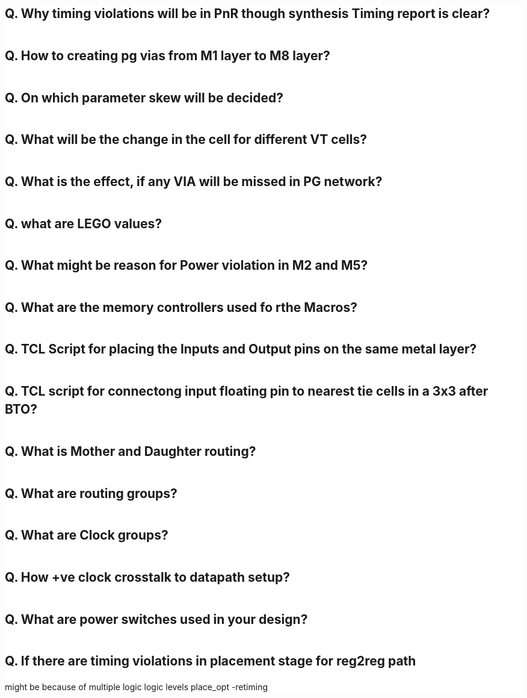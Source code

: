 ## Q. Why timing violations will be in PnR though synthesis Timing report is clear?
#
## Q. How to creating pg vias from M1 layer to M8 layer?
#
## Q. On which parameter skew will be decided?
#
## Q. What will be the change in the cell for different VT cells?
#
## Q. What is the effect, if any VIA will be missed in PG network?
#
## Q. what are LEGO values?
#
## Q. What might be reason for Power violation in M2 and M5?
#
## Q. What are the memory controllers used fo rthe Macros?
#
## Q. TCL Script for placing the Inputs and Output pins on the same metal layer?
#
## Q. TCL script for connectong input floating pin to nearest tie cells in a 3x3 after BTO?
#
## Q. What is Mother and Daughter routing?
#
## Q. What are routing groups?
#
## Q. What are Clock groups?
#
## Q. How +ve clock crosstalk to datapath setup?
#
## Q. What are power switches used in your design?
#
## Q. If there are timing violations in placement stage for reg2reg path 
might be because of multiple logic logic levels 
place_opt -retiming
